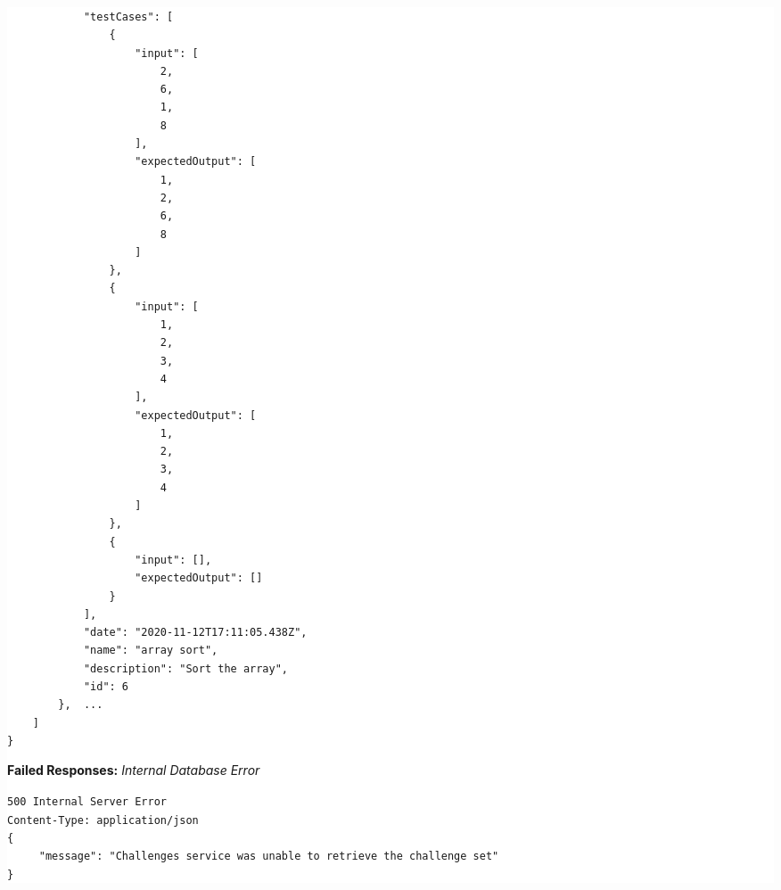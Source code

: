 ```
            "testCases": [
                {
                    "input": [
                        2,
                        6,
                        1,
                        8
                    ],
                    "expectedOutput": [
                        1,
                        2,
                        6,
                        8
                    ]
                },
                {
                    "input": [
                        1,
                        2,
                        3,
                        4
                    ],
                    "expectedOutput": [
                        1,
                        2,
                        3,
                        4
                    ]
                },
                {
                    "input": [],
                    "expectedOutput": []
                }
            ],
            "date": "2020-11-12T17:11:05.438Z",
            "name": "array sort",
            "description": "Sort the array",
            "id": 6
        },  ...
    ]
}
```

**Failed Responses:**
*Internal Database Error*
```
500 Internal Server Error
Content-Type: application/json
{
     "message": "Challenges service was unable to retrieve the challenge set"  
}
```
